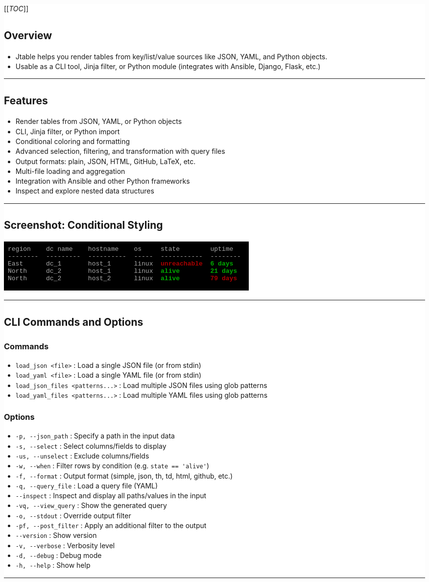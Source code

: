 [[_TOC_]]

## Overview
- Jtable helps you render tables from key/list/value sources like JSON, YAML, and Python objects.
- Usable as a CLI tool, Jinja filter, or Python module (integrates with Ansible, Django, Flask, etc.)

---

## Features
- Render tables from JSON, YAML, or Python objects
- CLI, Jinja filter, or Python import
- Conditional coloring and formatting
- Advanced selection, filtering, and transformation with query files
- Output formats: plain, JSON, HTML, GitHub, LaTeX, etc.
- Multi-file loading and aggregation
- Integration with Ansible and other Python frameworks
- Inspect and explore nested data structures

---

## Screenshot: Conditional Styling

![Colored Table Example](./uptime_view_colored.png)

---

## CLI Commands and Options

### Commands
- `load_json <file>` : Load a single JSON file (or from stdin)
- `load_yaml <file>` : Load a single YAML file (or from stdin)
- `load_json_files <patterns...>` : Load multiple JSON files using glob patterns
- `load_yaml_files <patterns...>` : Load multiple YAML files using glob patterns

### Options
- `-p, --json_path` : Specify a path in the input data
- `-s, --select` : Select columns/fields to display
- `-us, --unselect` : Exclude columns/fields
- `-w, --when` : Filter rows by condition (e.g. `state == 'alive'`)
- `-f, --format` : Output format (simple, json, th, td, html, github, etc.)
- `-q, --query_file` : Load a query file (YAML)
- `--inspect` : Inspect and display all paths/values in the input
- `-vq, --view_query` : Show the generated query
- `-o, --stdout` : Override output filter
- `-pf, --post_filter` : Apply an additional filter to the output
- `--version` : Show version
- `-v, --verbose` : Verbosity level
- `-d, --debug` : Debug mode
- `-h, --help` : Show help

---